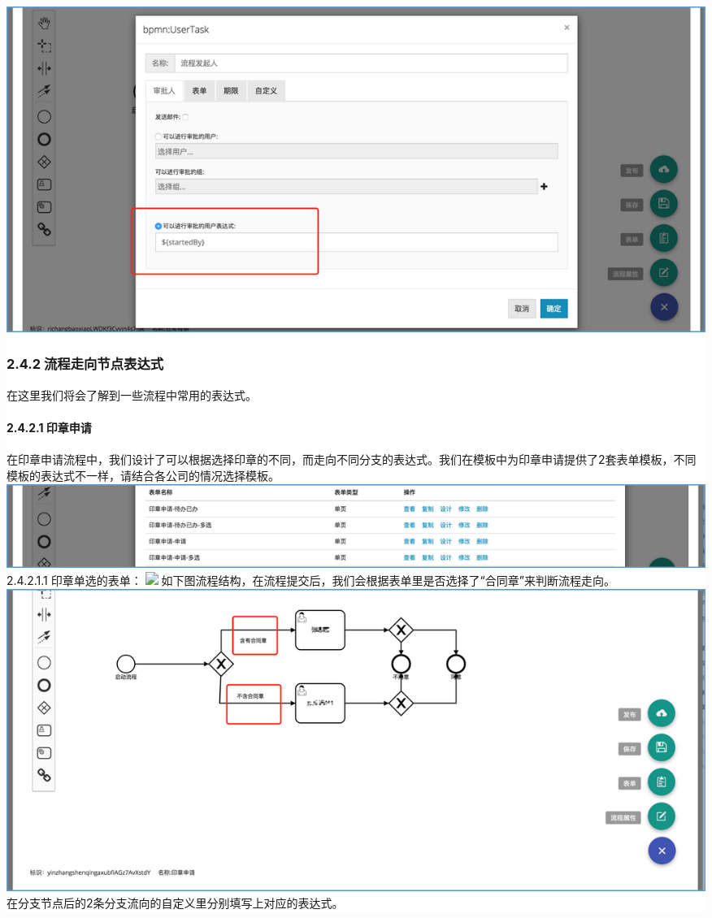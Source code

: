 ![](./images/1565071572510.png)
### 2.4.2 流程走向节点表达式
在这里我们将会了解到一些流程中常用的表达式。
#### 2.4.2.1 印章申请
在印章申请流程中，我们设计了可以根据选择印章的不同，而走向不同分支的表达式。我们在模板中为印章申请提供了2套表单模板，不同模板的表达式不一样，请结合各公司的情况选择模板。
![](./images/1565072787300.png)
2.4.2.1.1 印章单选的表单：
![](./images/1565072836048.png)
如下图流程结构，在流程提交后，我们会根据表单里是否选择了“合同章”来判断流程走向。
![](./images/1565074195498.png)
在分支节点后的2条分支流向的自定义里分别填写上对应的表达式。